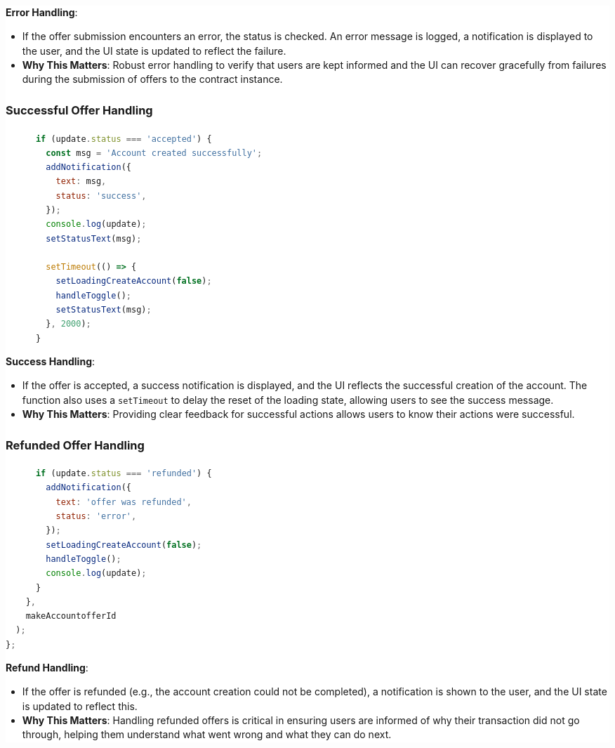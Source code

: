 **Error Handling**: 
  - If the offer submission encounters an error, the status is checked. An error message is logged, a notification is displayed to the user, and the UI state is updated to reflect the failure.
  - **Why This Matters**: Robust error handling to verify that users are kept informed and the UI can recover gracefully from failures during the submission of offers to the contract instance.

### Successful Offer Handling

```javascript
      if (update.status === 'accepted') {
        const msg = 'Account created successfully';
        addNotification({
          text: msg,
          status: 'success',
        });
        console.log(update);
        setStatusText(msg);

        setTimeout(() => {
          setLoadingCreateAccount(false);
          handleToggle();
          setStatusText(msg);
        }, 2000); 
      }
```

**Success Handling**: 
  - If the offer is accepted, a success notification is displayed, and the UI reflects the successful creation of the account. The function also uses a `setTimeout` to delay the reset of the loading state, allowing users to see the success message.
  - **Why This Matters**: Providing clear feedback for successful actions allows users to know their actions were successful.

### Refunded Offer Handling

```javascript
      if (update.status === 'refunded') {
        addNotification({
          text: 'offer was refunded',
          status: 'error',
        });
        setLoadingCreateAccount(false);
        handleToggle();
        console.log(update);
      }
    },
    makeAccountofferId
  );
};
```

**Refund Handling**: 
  - If the offer is refunded (e.g., the account creation could not be completed), a notification is shown to the user, and the UI state is updated to reflect this.
  - **Why This Matters**: Handling refunded offers is critical in ensuring users are informed of why their transaction did not go through, helping them understand what went wrong and what they can do next.
